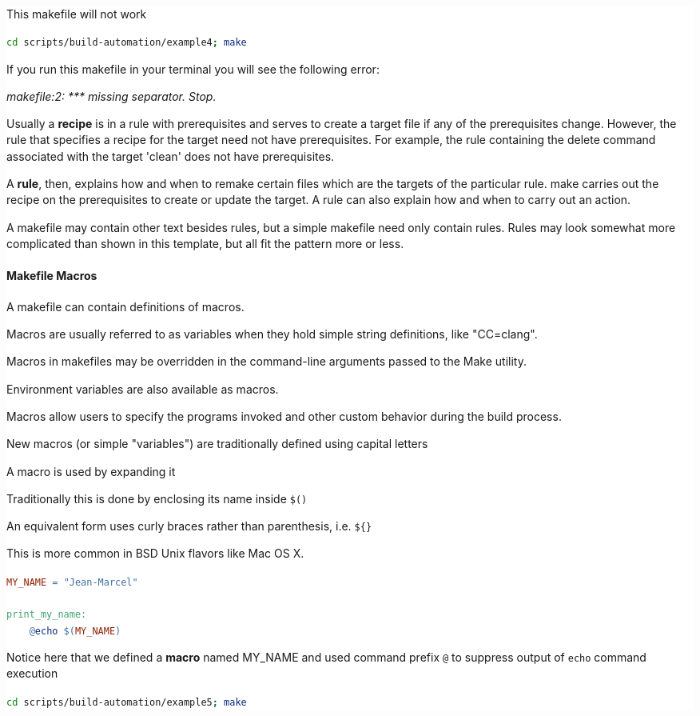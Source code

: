 This makefile will not work

```bash
cd scripts/build-automation/example4; make
```

If you run this makefile in your terminal you will see the following error:

_makefile:2: *** missing separator.  Stop._

Usually a **recipe** is in a rule with prerequisites and serves to create a target file if any of the prerequisites change. 
However, the rule that specifies a recipe for the target need not have prerequisites. 
For example, the rule containing the delete command associated with the target 'clean' does not have prerequisites.

A **rule**, then, explains how and when to remake certain files which are the targets of the particular rule. 
make carries out the recipe on the prerequisites to create or update the target. 
A rule can also explain how and when to carry out an action.

A makefile may contain other text besides rules, but a simple makefile need only contain rules. 
Rules may look somewhat more complicated than shown in this template, but all fit the pattern more or less.

#### Makefile Macros

A makefile can contain definitions of macros. 

Macros are usually referred to as variables when they hold simple string definitions, like "CC=clang".

Macros in makefiles may be overridden in the command-line arguments passed to the Make utility. 

Environment variables are also available as macros.

Macros allow users to specify the programs invoked and other custom behavior during the build process.

New macros (or simple "variables") are traditionally defined using capital letters

A macro is used by expanding it

Traditionally this is done by enclosing its name inside `$()`

An equivalent form uses curly braces rather than parenthesis, i.e. `${}`

This is more common in BSD Unix flavors like Mac OS X.

```makefile
MY_NAME = "Jean-Marcel"

print_my_name:
	@echo $(MY_NAME)
```

Notice here that we defined a **macro** named MY_NAME and used command prefix `@` to suppress output of `echo` command execution

```bash
cd scripts/build-automation/example5; make
```
